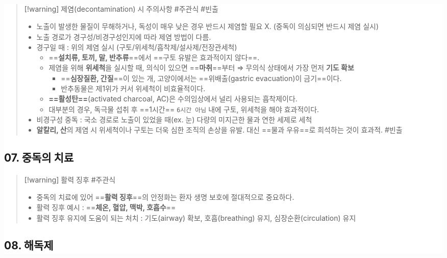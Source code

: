 >[!warning] 제염(decontamination) 시 주의사항 #주관식 #빈출
>- 노출이 발생한 물질이 무해하거나, 독성이 매우 낮은 경우 반드시 제염할 필요 X. (중독이 의심되면 반드시 제염 실시)
>- 노출 경로가 경구성/비경구성인지에 따라 제염 방법이 다름.
>- 경구일 때 : 위의 제염 실시 (구토/위세척/흡착제/설사제/전장관세척)
>	- ==**설치류, 토끼, 말, 반추류**==에서 ==구토 유발은 효과적이지 않다==. 
>	- 제염을 위해 **위세척**을 실시할 때, 의식이 있으면 ==**마취**==부터 ⇒ 무의식 상태에서 가장 먼저 **기도 확보**
>		- ==**심장질환, 간질**==이 있는 개, 고양이에서는 ==위배출(gastric evacuation)이 금기==이다.
>		- 반추동물은 제1위가 커서 위세척이 비효율적이다.
>	- **==활성탄==**(activated charcoal, AC)은 수의임상에서 널리 사용되는 흡착제이다.
>	- 대부분의 경우, 독극물 섭취 후 ==1시간== `6시간 아님` 내에 구토, 위세척을 해야 효과적이다.
>- 비경구성 중독 : 국소 경로로 노출이 있었을 때(ex. 눈) 다량의 미지근한 물과 연한 세제로 세척
>- **알칼리, 산**의 제염 시 위세척이나 구토는 더욱 심한 조직의 손상을 유발. 대신 ==물과 우유==로 희석하는 것이 효과적. #빈출 

## 07. 중독의 치료
>[!warning] 활력 징후 #주관식 
>- 중독의 치료에 있어 ==**활력 징후**==의 안정화는 환자 생명 보호에 절대적으로 중요하다.
>- 활력 징후 예시 : ==**체온, 혈압, 맥박, 호흡수**==
>- 활력 징후 유지에 도움이 되는 처치 : 기도(airway) 확보, 호흡(breathing) 유지, 심장순환(circulation) 유지

## 08. 해독제
